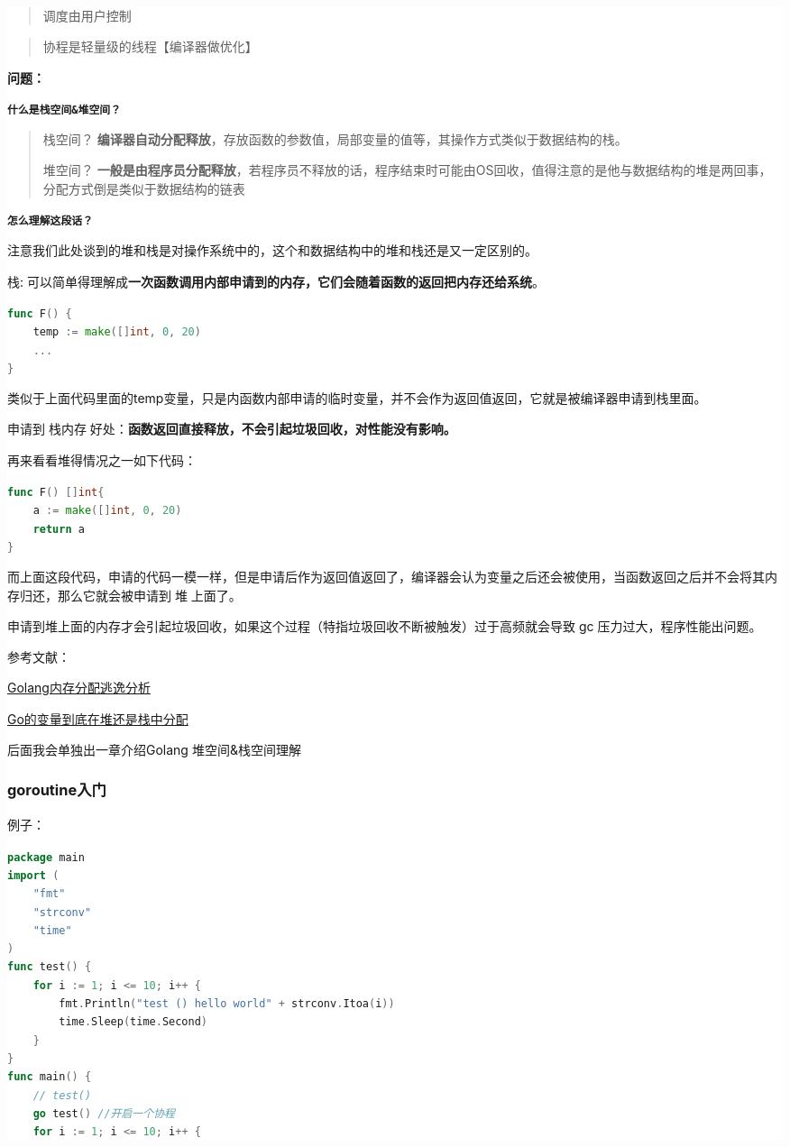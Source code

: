 >调度由用户控制

>协程是轻量级的线程【编译器做优化】

**问题：**

**`什么是栈空间&堆空间？`**

> 栈空间？
> **编译器自动分配释放**，存放函数的参数值，局部变量的值等，其操作方式类似于数据结构的栈。
>
>堆空间？
>**一般是由程序员分配释放**，若程序员不释放的话，程序结束时可能由OS回收，值得注意的是他与数据结构的堆是两回事，分配方式倒是类似于数据结构的链表

**`怎么理解这段话？`**

注意我们此处谈到的堆和栈是对操作系统中的，这个和数据结构中的堆和栈还是又一定区别的。

栈: 可以简单得理解成**一次函数调用内部申请到的内存，它们会随着函数的返回把内存还给系统**。

```go
func F() {
    temp := make([]int, 0, 20)
    ...
}
```
类似于上面代码里面的temp变量，只是内函数内部申请的临时变量，并不会作为返回值返回，它就是被编译器申请到栈里面。

申请到 栈内存 好处：**函数返回直接释放，不会引起垃圾回收，对性能没有影响。**


再来看看堆得情况之一如下代码：
```go
func F() []int{
    a := make([]int, 0, 20)
    return a
}
```
而上面这段代码，申请的代码一模一样，但是申请后作为返回值返回了，编译器会认为变量之后还会被使用，当函数返回之后并不会将其内存归还，那么它就会被申请到 堆 上面了。

申请到堆上面的内存才会引起垃圾回收，如果这个过程（特指垃圾回收不断被触发）过于高频就会导致 gc 压力过大，程序性能出问题。

参考文献：

[Golang内存分配逃逸分析](https://driverzhang.github.io/post/golang%E5%86%85%E5%AD%98%E5%88%86%E9%85%8D%E9%80%83%E9%80%B8%E5%88%86%E6%9E%90/)

[Go的变量到底在堆还是栈中分配](http://www.zenlife.tk/go-allocated-on-heap-or-stack.md)

后面我会单独出一章介绍Golang 堆空间&栈空间理解


### goroutine入门

例子：
```go
package main
import (
	"fmt"
	"strconv"
	"time"
)
func test() {
	for i := 1; i <= 10; i++ {
		fmt.Println("test () hello world" + strconv.Itoa(i))
		time.Sleep(time.Second)
	}
}
func main() {
	// test()
	go test() //开启一个协程
	for i := 1; i <= 10; i++ {
```